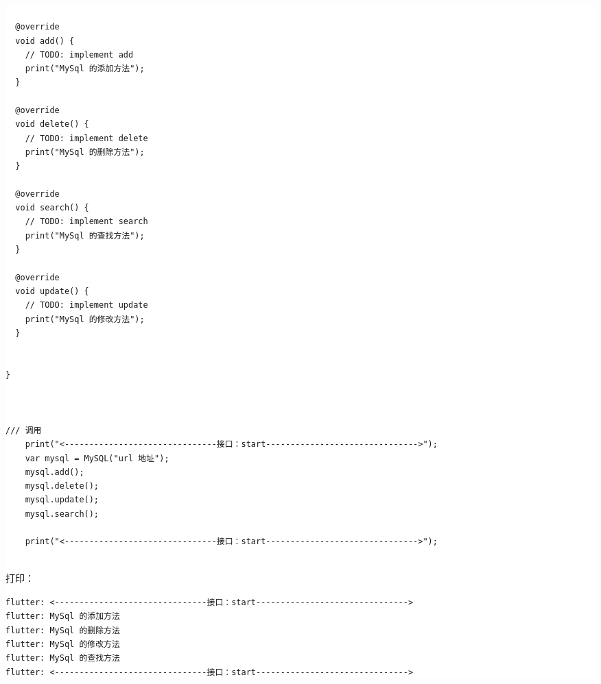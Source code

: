 ```
  
  @override
  void add() {
    // TODO: implement add
    print("MySql 的添加方法");
  }

  @override
  void delete() {
    // TODO: implement delete
    print("MySql 的删除方法");
  }

  @override
  void search() {
    // TODO: implement search
    print("MySql 的查找方法");
  }

  @override
  void update() {
    // TODO: implement update
    print("MySql 的修改方法");
  }

  
}



/// 调用
    print("<-------------------------------接口：start------------------------------->");
    var mysql = MySQL("url 地址");
    mysql.add();
    mysql.delete();
    mysql.update();
    mysql.search();

    print("<-------------------------------接口：start------------------------------->");


```
打印：
```
flutter: <-------------------------------接口：start------------------------------->
flutter: MySql 的添加方法
flutter: MySql 的删除方法
flutter: MySql 的修改方法
flutter: MySql 的查找方法
flutter: <-------------------------------接口：start------------------------------->
```
